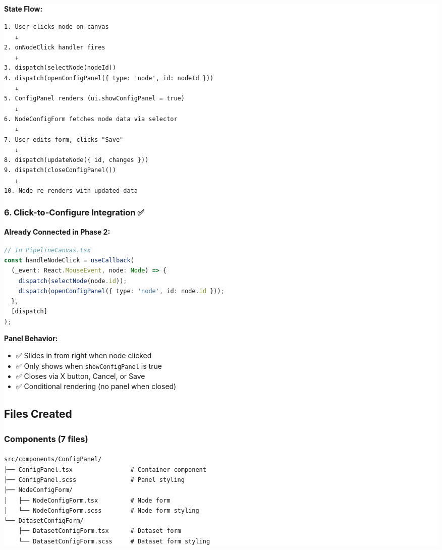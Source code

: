 **State Flow:**
```
1. User clicks node on canvas
   ↓
2. onNodeClick handler fires
   ↓
3. dispatch(selectNode(nodeId))
4. dispatch(openConfigPanel({ type: 'node', id: nodeId }))
   ↓
5. ConfigPanel renders (ui.showConfigPanel = true)
   ↓
6. NodeConfigForm fetches node data via selector
   ↓
7. User edits form, clicks "Save"
   ↓
8. dispatch(updateNode({ id, changes }))
9. dispatch(closeConfigPanel())
   ↓
10. Node re-renders with updated data
```

### 6. Click-to-Configure Integration ✅

**Already Connected in Phase 2:**
```typescript
// In PipelineCanvas.tsx
const handleNodeClick = useCallback(
  (_event: React.MouseEvent, node: Node) => {
    dispatch(selectNode(node.id));
    dispatch(openConfigPanel({ type: 'node', id: node.id }));
  },
  [dispatch]
);
```

**Panel Behavior:**
- ✅ Slides in from right when node clicked
- ✅ Only shows when `showConfigPanel` is true
- ✅ Closes via X button, Cancel, or Save
- ✅ Conditional rendering (no panel when closed)

## Files Created

### Components (7 files)
```
src/components/ConfigPanel/
├── ConfigPanel.tsx                # Container component
├── ConfigPanel.scss               # Panel styling
├── NodeConfigForm/
│   ├── NodeConfigForm.tsx         # Node form
│   └── NodeConfigForm.scss        # Node form styling
└── DatasetConfigForm/
    ├── DatasetConfigForm.tsx      # Dataset form
    └── DatasetConfigForm.scss     # Dataset form styling
```
